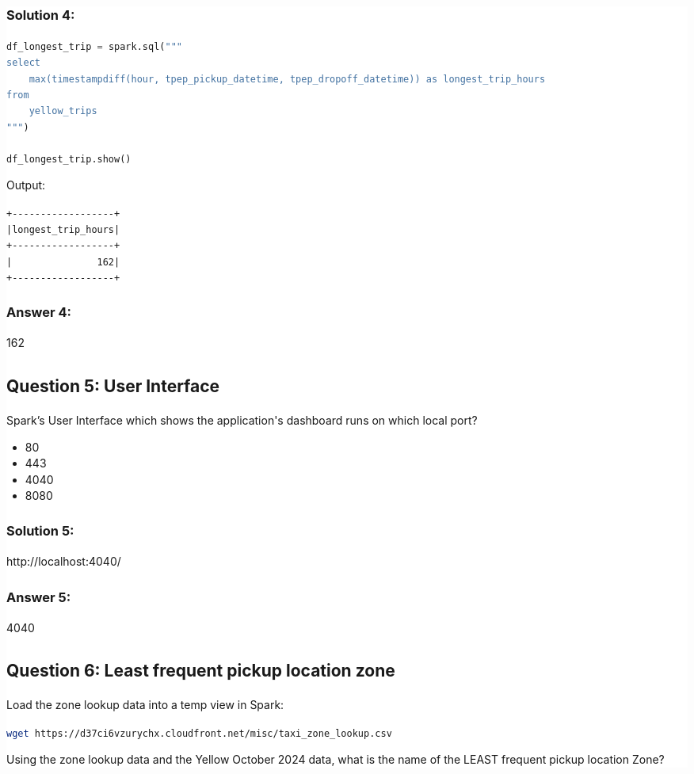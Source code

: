 ### Solution 4:

```python
df_longest_trip = spark.sql("""
select
    max(timestampdiff(hour, tpep_pickup_datetime, tpep_dropoff_datetime)) as longest_trip_hours
from
    yellow_trips
""")

df_longest_trip.show()
```

Output:

```
+------------------+
|longest_trip_hours|
+------------------+
|               162|
+------------------+
```

### Answer 4:

162

## Question 5: User Interface

Spark’s User Interface which shows the application's dashboard runs on which local port?

- 80
- 443
- 4040
- 8080

### Solution 5:

http://localhost:4040/

### Answer 5:

4040

## Question 6: Least frequent pickup location zone

Load the zone lookup data into a temp view in Spark:

```bash
wget https://d37ci6vzurychx.cloudfront.net/misc/taxi_zone_lookup.csv
```

Using the zone lookup data and the Yellow October 2024 data, what is the name of the LEAST frequent pickup location Zone?
